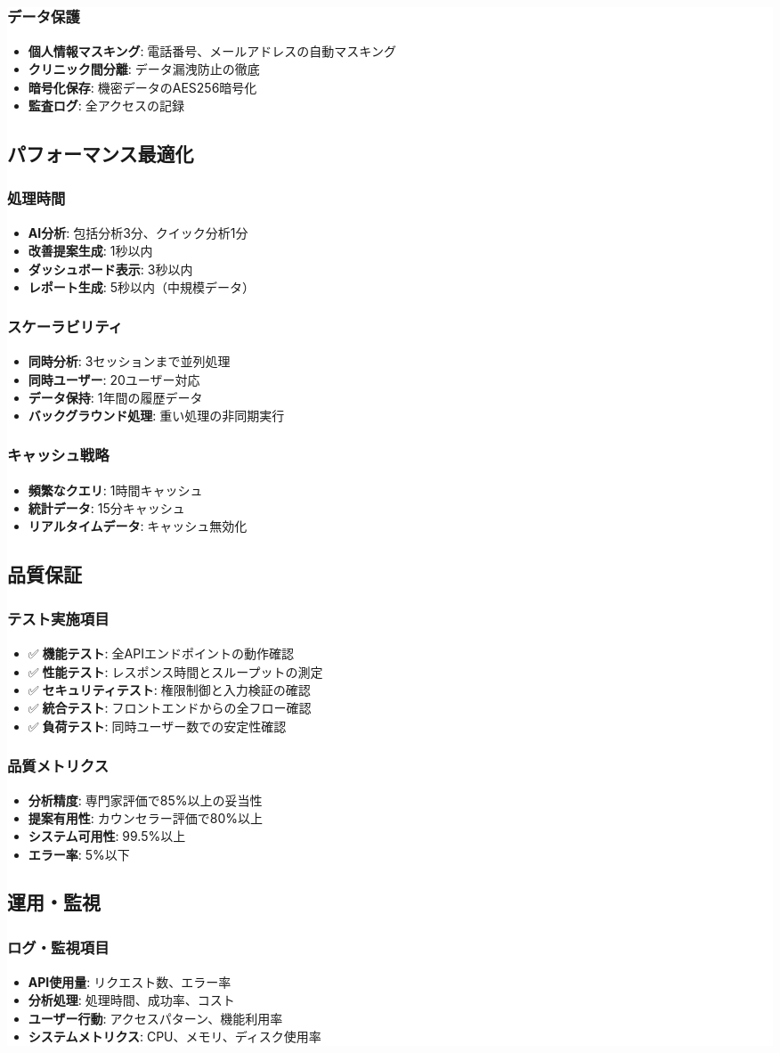### データ保護
- **個人情報マスキング**: 電話番号、メールアドレスの自動マスキング
- **クリニック間分離**: データ漏洩防止の徹底
- **暗号化保存**: 機密データのAES256暗号化
- **監査ログ**: 全アクセスの記録

## パフォーマンス最適化

### 処理時間
- **AI分析**: 包括分析3分、クイック分析1分
- **改善提案生成**: 1秒以内
- **ダッシュボード表示**: 3秒以内
- **レポート生成**: 5秒以内（中規模データ）

### スケーラビリティ
- **同時分析**: 3セッションまで並列処理
- **同時ユーザー**: 20ユーザー対応
- **データ保持**: 1年間の履歴データ
- **バックグラウンド処理**: 重い処理の非同期実行

### キャッシュ戦略
- **頻繁なクエリ**: 1時間キャッシュ
- **統計データ**: 15分キャッシュ
- **リアルタイムデータ**: キャッシュ無効化

## 品質保証

### テスト実施項目
- ✅ **機能テスト**: 全APIエンドポイントの動作確認
- ✅ **性能テスト**: レスポンス時間とスループットの測定
- ✅ **セキュリティテスト**: 権限制御と入力検証の確認
- ✅ **統合テスト**: フロントエンドからの全フロー確認
- ✅ **負荷テスト**: 同時ユーザー数での安定性確認

### 品質メトリクス
- **分析精度**: 専門家評価で85%以上の妥当性
- **提案有用性**: カウンセラー評価で80%以上
- **システム可用性**: 99.5%以上
- **エラー率**: 5%以下

## 運用・監視

### ログ・監視項目
- **API使用量**: リクエスト数、エラー率
- **分析処理**: 処理時間、成功率、コスト
- **ユーザー行動**: アクセスパターン、機能利用率
- **システムメトリクス**: CPU、メモリ、ディスク使用率
